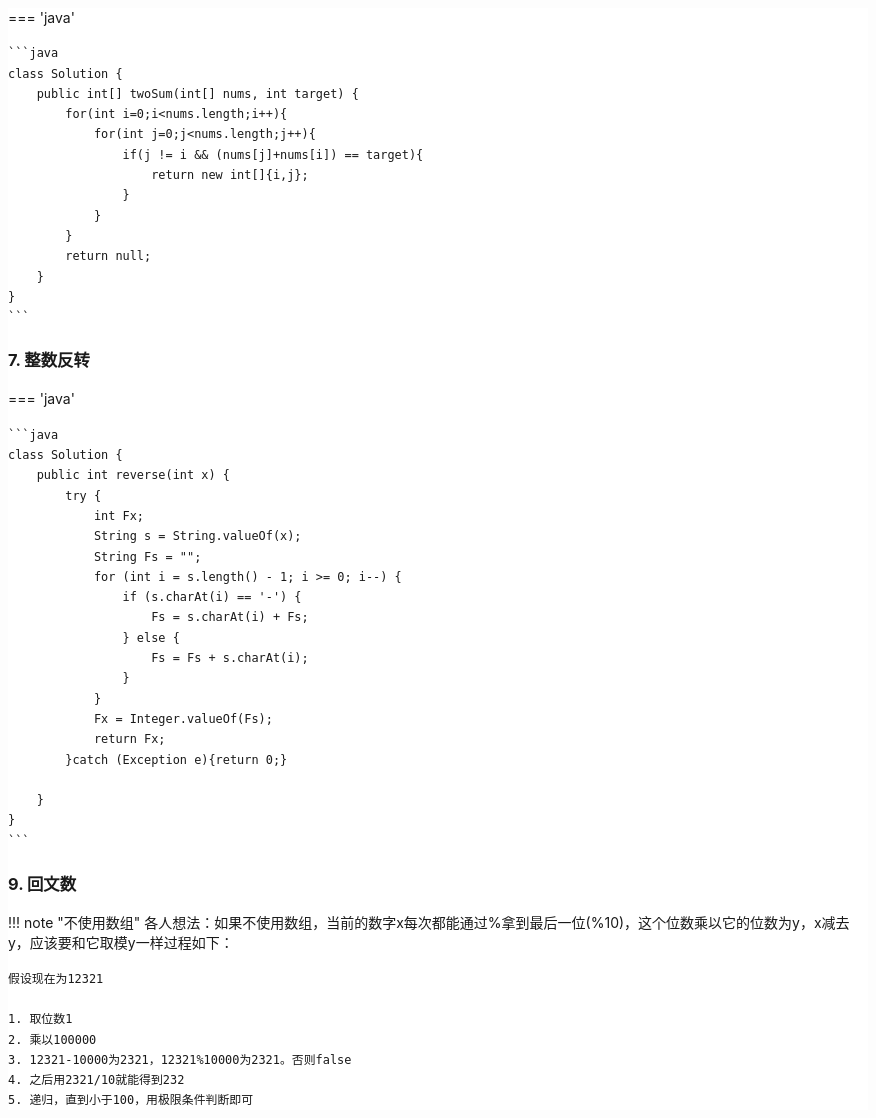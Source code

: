 === 'java'

    ```java
    class Solution {
        public int[] twoSum(int[] nums, int target) {
            for(int i=0;i<nums.length;i++){
                for(int j=0;j<nums.length;j++){
                    if(j != i && (nums[j]+nums[i]) == target){
                        return new int[]{i,j};
                    }
                }
            }
            return null;
        }    
    }
    ```

### 7. 整数反转

=== 'java'

    ```java
    class Solution {
        public int reverse(int x) {
            try {
                int Fx;
                String s = String.valueOf(x);
                String Fs = "";
                for (int i = s.length() - 1; i >= 0; i--) {
                    if (s.charAt(i) == '-') {
                        Fs = s.charAt(i) + Fs;
                    } else {
                        Fs = Fs + s.charAt(i);
                    }
                }
                Fx = Integer.valueOf(Fs);
                return Fx;
            }catch (Exception e){return 0;}

        }
    }
    ```


### 9. 回文数

!!! note "不使用数组"
        各人想法：如果不使用数组，当前的数字x每次都能通过%拿到最后一位(%10)，这个位数乘以它的位数为y，x减去y，应该要和它取模y一样过程如下：

```
假设现在为12321

1. 取位数1
2. 乘以100000
3. 12321-10000为2321，12321%10000为2321。否则false
4. 之后用2321/10就能得到232
5. 递归，直到小于100，用极限条件判断即可
```
